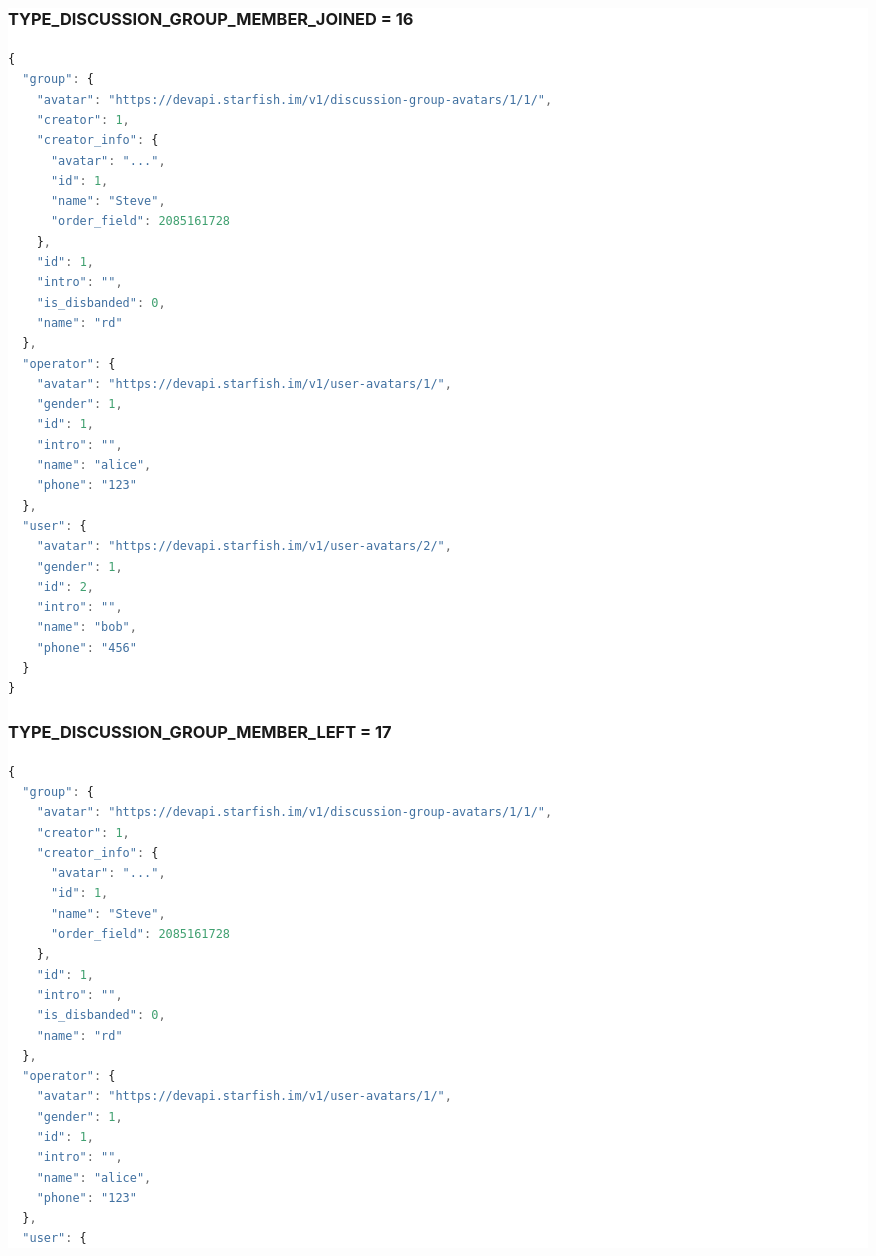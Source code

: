 ### TYPE_DISCUSSION_GROUP_MEMBER_JOINED = 16

```javascript
{
  "group": {
    "avatar": "https://devapi.starfish.im/v1/discussion-group-avatars/1/1/",
    "creator": 1,
    "creator_info": {
      "avatar": "...",
      "id": 1,
      "name": "Steve",
      "order_field": 2085161728
    },
    "id": 1,
    "intro": "",
    "is_disbanded": 0,
    "name": "rd"
  },
  "operator": {
    "avatar": "https://devapi.starfish.im/v1/user-avatars/1/",
    "gender": 1,
    "id": 1,
    "intro": "",
    "name": "alice",
    "phone": "123"
  },
  "user": {
    "avatar": "https://devapi.starfish.im/v1/user-avatars/2/",
    "gender": 1,
    "id": 2,
    "intro": "",
    "name": "bob",
    "phone": "456"
  }
}
```

### TYPE_DISCUSSION_GROUP_MEMBER_LEFT = 17

```javascript
{
  "group": {
    "avatar": "https://devapi.starfish.im/v1/discussion-group-avatars/1/1/",
    "creator": 1,
    "creator_info": {
      "avatar": "...",
      "id": 1,
      "name": "Steve",
      "order_field": 2085161728
    },
    "id": 1,
    "intro": "",
    "is_disbanded": 0,
    "name": "rd"
  },
  "operator": {
    "avatar": "https://devapi.starfish.im/v1/user-avatars/1/",
    "gender": 1,
    "id": 1,
    "intro": "",
    "name": "alice",
    "phone": "123"
  },
  "user": {
```